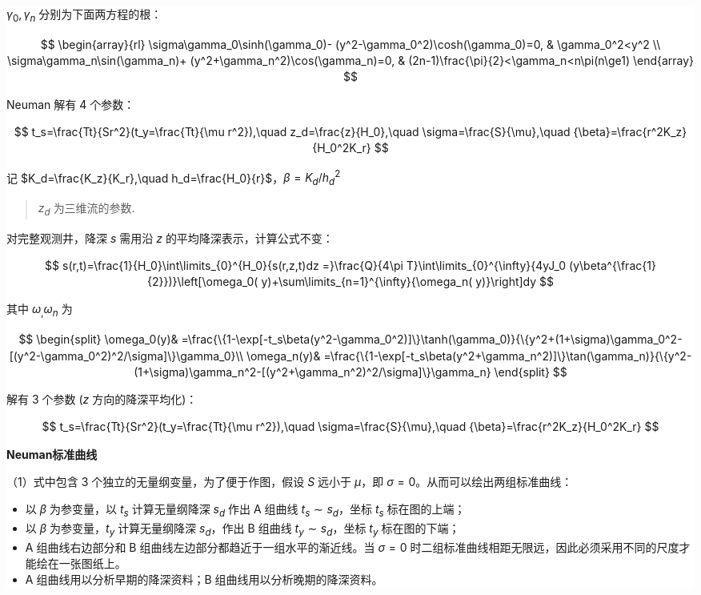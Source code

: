 $\gamma_0,\gamma_n$ 分别为下面两方程的根：

$$
\begin{array}{rl}
 \sigma\gamma_0\sinh(\gamma_0)- (y^2-\gamma_0^2)\cosh(\gamma_0)=0, & \gamma_0^2<y^2 \\
 \sigma\gamma_n\sin(\gamma_n)+ (y^2+\gamma_n^2)\cos(\gamma_n)=0, & (2n-1)\frac{\pi}{2}<\gamma_n<n\pi(n\ge1)
\end{array}
$$

Neuman 解有 4 个参数：

$$
t_s=\frac{Tt}{Sr^2}(t_y=\frac{Tt}{\mu r^2}),\quad z_d=\frac{z}{H_0},\quad \sigma=\frac{S}{\mu},\quad {\beta}=\frac{r^2K_z}{H_0^2K_r}
$$

记 $K_d=\frac{K_z}{K_r},\quad h_d=\frac{H_0}{r}$，$\beta=K_d/h_d^2$

> $z_d$ 为三维流的参数.

对完整观测井，降深 $s$ 需用沿 $z$ 的平均降深表示，计算公式不变：

$$
s(r,t)=\frac{1}{H_0}\int\limits_{0}^{H_0}{s(r,z,t)dz =}\frac{Q}{4\pi T}\int\limits_{0}^{\infty}{4yJ_0 (y\beta^{\frac{1}{2}})}\left[\omega_0( y)+\sum\limits_{n=1}^{\infty}{\omega_n( y)}\right]dy
$$

其中 $\omega_,\omega_n$ 为 

$$
\begin{split}
\omega_0(y)& =\frac{\{1-\exp[-t_s\beta(y^2-\gamma_0^2)]\}\tanh(\gamma_0)}{\{y^2+(1+\sigma)\gamma_0^2-[(y^2-\gamma_0^2)^2/\sigma]\}\gamma_0}\\
\omega_n(y)& =\frac{\{1-\exp[-t_s\beta(y^2+\gamma_n^2)]\}\tan(\gamma_n)}{\{y^2-(1+\sigma)\gamma_n^2-[(y^2+\gamma_n^2)^2/\sigma]\}\gamma_n}
\end{split}
$$

解有 3 个参数 ($z$ 方向的降深平均化)：

$$
t_s=\frac{Tt}{Sr^2}(t_y=\frac{Tt}{\mu r^2}),\quad \sigma=\frac{S}{\mu},\quad {\beta}=\frac{r^2K_z}{H_0^2K_r}
$$

**Neuman标准曲线**

（1）式中包含 3 个独立的无量纲变量，为了便于作图，假设 $S$ 远小于 $\mu$，即 $\sigma=0$。从而可以绘出两组标准曲线：

- 以 $\beta$ 为参变量，以 $t_s$ 计算无量纲降深 $s_d$ 作出 A 组曲线 $t_s\sim s_d$，坐标 $t_s$ 标在图的上端； 
- 以 $\beta$ 为参变量，$t_y$ 计算无量纲降深 $s_d$，作出 B 组曲线 $t_y\sim s_d$，坐标 $t_y$ 标在图的下端；
- A 组曲线右边部分和 B 组曲线左边部分都趋近于一组水平的渐近线。当 $\sigma=0$ 时二组标准曲线相距无限远，因此必须采用不同的尺度才能绘在一张图纸上。
- A 组曲线用以分析早期的降深资料；B 组曲线用以分析晚期的降深资料。
